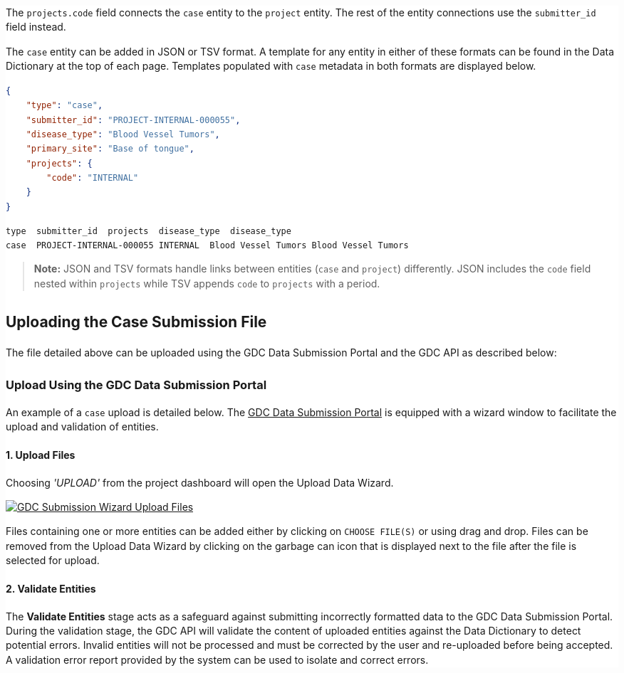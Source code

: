 The `projects.code` field connects the `case` entity to the `project` entity.  The rest of the entity connections use the `submitter_id` field instead.  

The `case` entity can be added in JSON or TSV format. A template for any entity in either of these formats can be found in the Data Dictionary at the top of each page. Templates populated with `case` metadata in both formats are displayed below.  

```JSON
{
    "type": "case",
    "submitter_id": "PROJECT-INTERNAL-000055",
    "disease_type": "Blood Vessel Tumors",
    "primary_site": "Base of tongue",
    "projects": {
        "code": "INTERNAL"
    }
}
```
```TSV
type  submitter_id  projects  disease_type  disease_type
case  PROJECT-INTERNAL-000055 INTERNAL  Blood Vessel Tumors Blood Vessel Tumors   
```

>__Note:__ JSON and TSV formats handle links between entities (`case` and `project`) differently.  JSON includes the `code` field nested within `projects` while TSV appends `code` to `projects` with a period.  


## Uploading the Case Submission File

The file detailed above can be uploaded using the GDC Data Submission Portal and the GDC API as described below:

### Upload Using the GDC Data Submission Portal

An example of a `case` upload is detailed below. The [GDC Data Submission Portal](https://gdc.cancer.gov/submit-data/gdc-data-submission-portal) is equipped with a wizard window to facilitate the upload and validation of entities.

#### 1. Upload Files

Choosing _'UPLOAD'_ from the project dashboard will open the Upload Data Wizard.

[![GDC Submission Wizard Upload Files](images/GDC_Submission_Wizard_Upload_2.png)](images/GDC_Submission_Wizard_Upload_2.png "Click to see the full image.")

Files containing one or more entities can be added either by clicking on `CHOOSE FILE(S)` or using drag and drop. Files can be removed from the Upload Data Wizard by clicking on the garbage can icon that is displayed next to the file after the file is selected for upload.

#### 2. Validate Entities

The __Validate Entities__ stage acts as a safeguard against submitting incorrectly formatted data to the GDC Data Submission Portal. During the validation stage, the GDC API will validate the content of uploaded entities against the Data Dictionary to detect potential errors. Invalid entities will not be processed and must be corrected by the user and re-uploaded before being accepted. A validation error report provided by the system can be used to isolate and correct errors.
